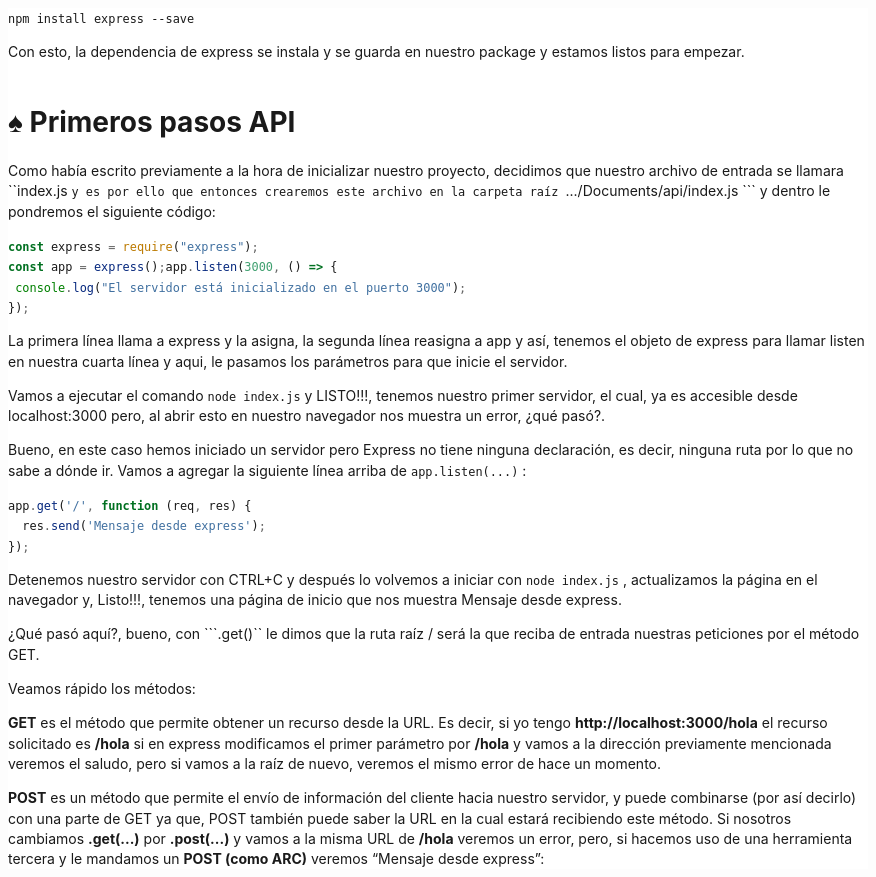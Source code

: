 ```
npm install express --save
```

Con esto, la dependencia de express se instala y se guarda en nuestro package y estamos listos para empezar.



# ♠️  Primeros pasos API


Como había escrito previamente a la hora de inicializar nuestro proyecto, decidimos que nuestro archivo de entrada se llamara ``index.js ```y es por ello que entonces crearemos este archivo en la carpeta raíz ```.../Documents/api/index.js ``` y dentro le pondremos el siguiente código:


```javascript
const express = require("express");
const app = express();app.listen(3000, () => {
 console.log("El servidor está inicializado en el puerto 3000");
});
```

La primera línea llama a express y la asigna, la segunda línea reasigna a app y así, tenemos el objeto de express para llamar listen en nuestra cuarta línea y aqui, le pasamos los parámetros para que inicie el servidor.

Vamos a ejecutar el comando ```node index.js``` y LISTO!!!, tenemos nuestro primer servidor, el cual, ya es accesible desde localhost:3000 pero, al abrir esto en nuestro navegador nos muestra un error, ¿qué pasó?.

Bueno, en este caso hemos iniciado un servidor pero Express no tiene ninguna declaración, es decir, ninguna ruta por lo que no sabe a dónde ir. Vamos a agregar la siguiente línea arriba de ```app.listen(...)``` :
 
```javascript
app.get('/', function (req, res) {
  res.send('Mensaje desde express');
});
```

Detenemos nuestro servidor con CTRL+C y después lo volvemos a iniciar con ```node index.js``` , actualizamos la página en el navegador y, Listo!!!, tenemos una página de inicio que nos muestra Mensaje desde express.

¿Qué pasó aquí?, bueno, con ```.get()`` le dimos que la ruta raíz / será la que reciba de entrada nuestras peticiones por el método GET.

Veamos rápido los métodos:

**GET** es el método que permite obtener un recurso desde la URL. Es decir, si yo tengo **http://localhost:3000/hola** el recurso solicitado es **/hola** si en express modificamos el primer parámetro por **/hola** y vamos a la dirección previamente mencionada veremos el saludo, pero si vamos a la raíz de nuevo, veremos el mismo error de hace un momento.

**POST** es un método que permite el envío de información del cliente hacia nuestro servidor, y puede combinarse (por así decirlo) con una parte de GET ya que, POST también puede saber la URL en la cual estará recibiendo este método. Si nosotros cambiamos **.get(...)** por **.post(...)** y vamos a la misma URL de **/hola** veremos un error, pero, si hacemos uso de una herramienta tercera y le mandamos un **POST (como ARC)** veremos “Mensaje desde express”:
